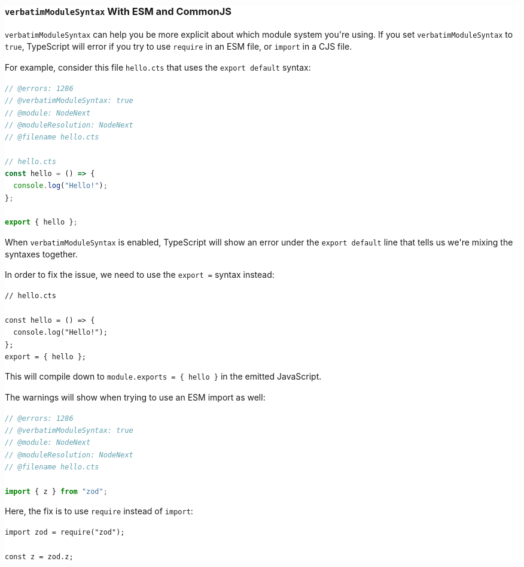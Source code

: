 ### `verbatimModuleSyntax` With ESM and CommonJS

`verbatimModuleSyntax` can help you be more explicit about which module system you're using. If you set `verbatimModuleSyntax` to `true`, TypeScript will error if you try to use `require` in an ESM file, or `import` in a CJS file.

For example, consider this file `hello.cts` that uses the `export default` syntax:

```ts twoslash
// @errors: 1286
// @verbatimModuleSyntax: true
// @module: NodeNext
// @moduleResolution: NodeNext
// @filename hello.cts

// hello.cts
const hello = () => {
  console.log("Hello!");
};

export { hello };
```

When `verbatimModuleSyntax` is enabled, TypeScript will show an error under the `export default` line that tells us we're mixing the syntaxes together.

In order to fix the issue, we need to use the `export =` syntax instead:

```tsx
// hello.cts

const hello = () => {
  console.log("Hello!");
};
export = { hello };
```

This will compile down to `module.exports = { hello }` in the emitted JavaScript.

The warnings will show when trying to use an ESM import as well:

```ts twoslash
// @errors: 1286
// @verbatimModuleSyntax: true
// @module: NodeNext
// @moduleResolution: NodeNext
// @filename hello.cts

import { z } from "zod";
```

Here, the fix is to use `require` instead of `import`:

```tsx
import zod = require("zod");

const z = zod.z;
```
